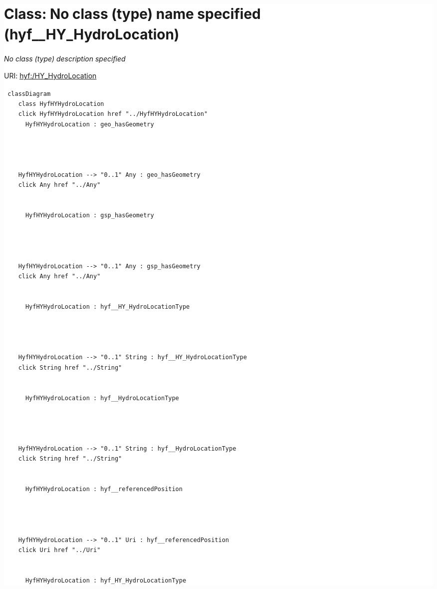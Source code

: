 

# Class: No class (type) name specified (hyf__HY_HydroLocation)


_No class (type) description specified_





URI: [hyf:/HY_HydroLocation](https://www.opengis.net/def/schema/hy_features/hyf/HY_HydroLocation)






```mermaid
 classDiagram
    class HyfHYHydroLocation
    click HyfHYHydroLocation href "../HyfHYHydroLocation"
      HyfHYHydroLocation : geo_hasGeometry
        
          
    
    
    HyfHYHydroLocation --> "0..1" Any : geo_hasGeometry
    click Any href "../Any"

        
      HyfHYHydroLocation : gsp_hasGeometry
        
          
    
    
    HyfHYHydroLocation --> "0..1" Any : gsp_hasGeometry
    click Any href "../Any"

        
      HyfHYHydroLocation : hyf__HY_HydroLocationType
        
          
    
    
    HyfHYHydroLocation --> "0..1" String : hyf__HY_HydroLocationType
    click String href "../String"

        
      HyfHYHydroLocation : hyf__HydroLocationType
        
          
    
    
    HyfHYHydroLocation --> "0..1" String : hyf__HydroLocationType
    click String href "../String"

        
      HyfHYHydroLocation : hyf__referencedPosition
        
          
    
    
    HyfHYHydroLocation --> "0..1" Uri : hyf__referencedPosition
    click Uri href "../Uri"

        
      HyfHYHydroLocation : hyf_HY_HydroLocationType
```